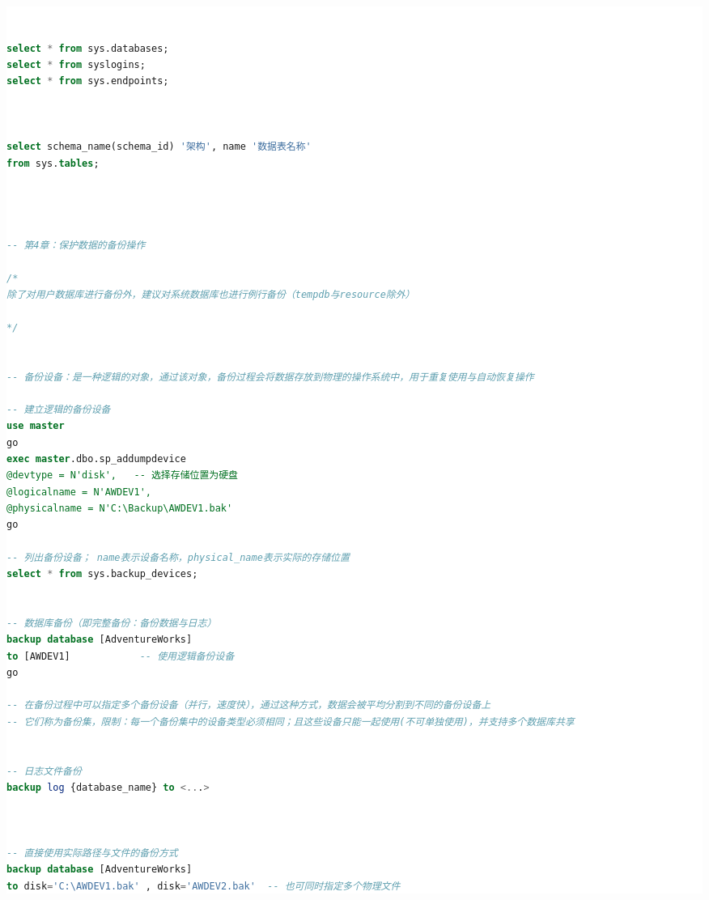 ```sql


select * from sys.databases;
select * from syslogins;
select * from sys.endpoints;



select schema_name(schema_id) '架构', name '数据表名称'
from sys.tables;




-- 第4章：保护数据的备份操作

/*
除了对用户数据库进行备份外，建议对系统数据库也进行例行备份（tempdb与resource除外）

*/


-- 备份设备：是一种逻辑的对象，通过该对象，备份过程会将数据存放到物理的操作系统中，用于重复使用与自动恢复操作

-- 建立逻辑的备份设备
use master
go
exec master.dbo.sp_addumpdevice
@devtype = N'disk',   -- 选择存储位置为硬盘
@logicalname = N'AWDEV1',
@physicalname = N'C:\Backup\AWDEV1.bak'
go

-- 列出备份设备； name表示设备名称，physical_name表示实际的存储位置
select * from sys.backup_devices;


-- 数据库备份（即完整备份：备份数据与日志）
backup database [AdventureWorks]
to [AWDEV1]            -- 使用逻辑备份设备
go

-- 在备份过程中可以指定多个备份设备（并行，速度快），通过这种方式，数据会被平均分割到不同的备份设备上
-- 它们称为备份集，限制：每一个备份集中的设备类型必须相同；且这些设备只能一起使用(不可单独使用)，并支持多个数据库共享


-- 日志文件备份
backup log {database_name} to <...>



-- 直接使用实际路径与文件的备份方式
backup database [AdventureWorks]
to disk='C:\AWDEV1.bak' , disk='AWDEV2.bak'  -- 也可同时指定多个物理文件


```
